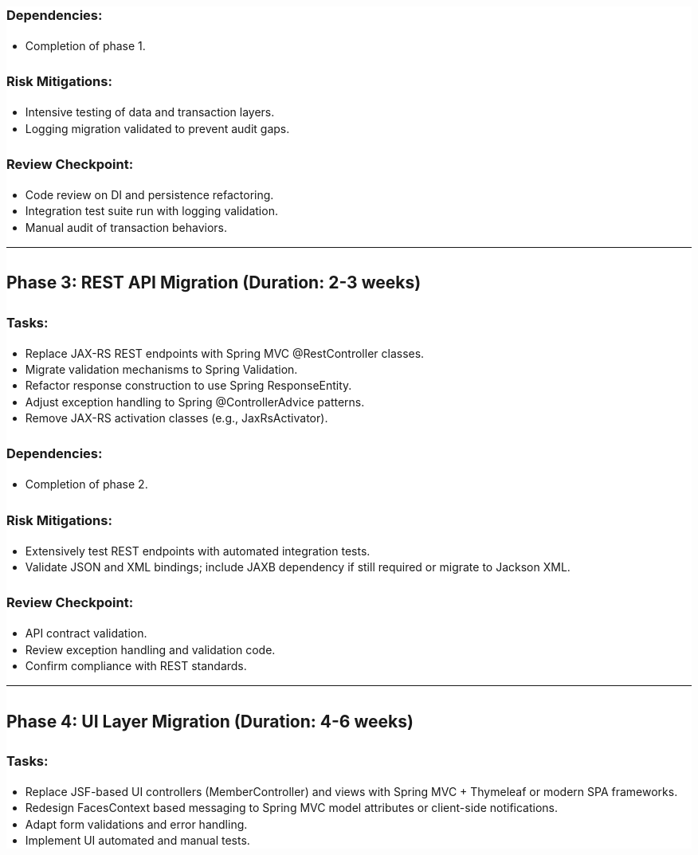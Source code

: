 ### Dependencies:

- Completion of phase 1.

### Risk Mitigations:

- Intensive testing of data and transaction layers.
- Logging migration validated to prevent audit gaps.

### Review Checkpoint:

- Code review on DI and persistence refactoring.
- Integration test suite run with logging validation.
- Manual audit of transaction behaviors.

---

## Phase 3: REST API Migration (Duration: 2-3 weeks)

### Tasks:

- Replace JAX-RS REST endpoints with Spring MVC @RestController classes.
- Migrate validation mechanisms to Spring Validation.
- Refactor response construction to use Spring ResponseEntity.
- Adjust exception handling to Spring @ControllerAdvice patterns.
- Remove JAX-RS activation classes (e.g., JaxRsActivator).

### Dependencies:

- Completion of phase 2.

### Risk Mitigations:

- Extensively test REST endpoints with automated integration tests.
- Validate JSON and XML bindings; include JAXB dependency if still required or migrate to Jackson XML.

### Review Checkpoint:

- API contract validation.
- Review exception handling and validation code.
- Confirm compliance with REST standards.

---

## Phase 4: UI Layer Migration (Duration: 4-6 weeks)

### Tasks:

- Replace JSF-based UI controllers (MemberController) and views with Spring MVC + Thymeleaf or modern SPA frameworks.
- Redesign FacesContext based messaging to Spring MVC model attributes or client-side notifications.
- Adapt form validations and error handling.
- Implement UI automated and manual tests.
